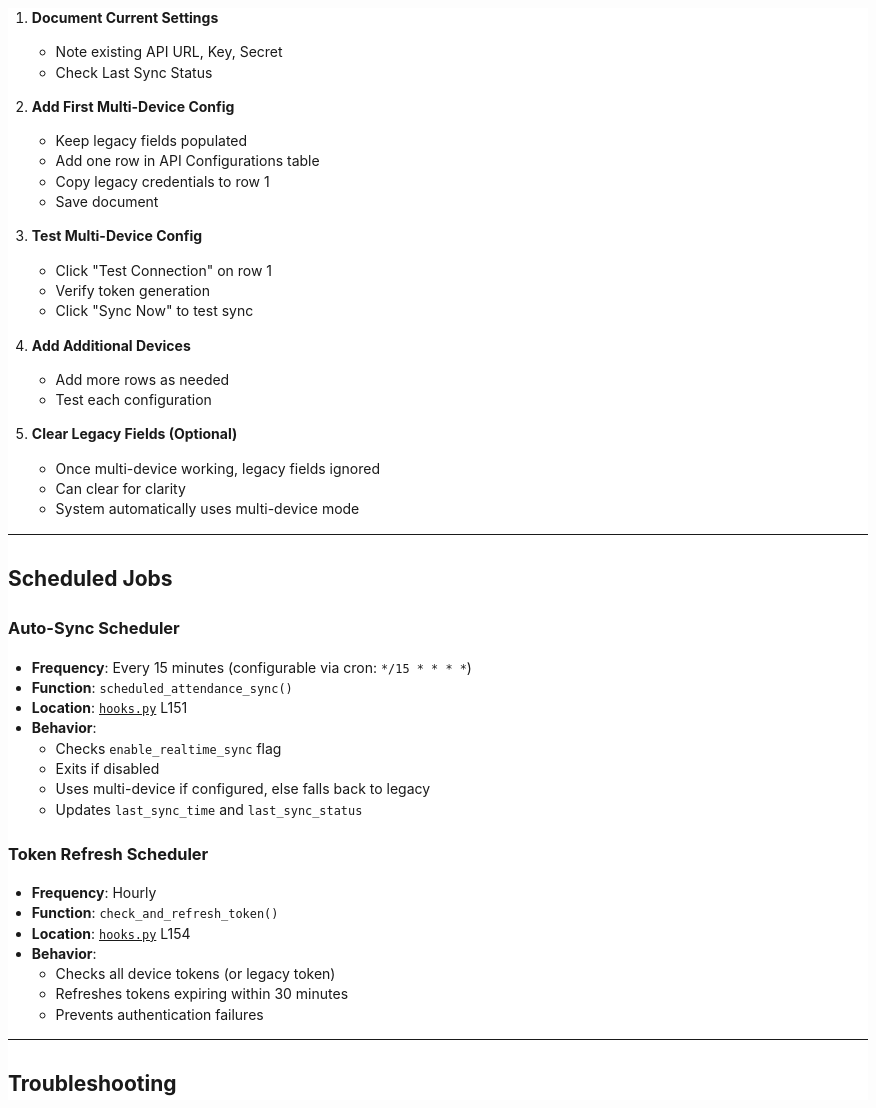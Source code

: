 1. **Document Current Settings**
   - Note existing API URL, Key, Secret
   - Check Last Sync Status

2. **Add First Multi-Device Config**
   - Keep legacy fields populated
   - Add one row in API Configurations table
   - Copy legacy credentials to row 1
   - Save document

3. **Test Multi-Device Config**
   - Click "Test Connection" on row 1
   - Verify token generation
   - Click "Sync Now" to test sync

4. **Add Additional Devices**
   - Add more rows as needed
   - Test each configuration

5. **Clear Legacy Fields (Optional)**
   - Once multi-device working, legacy fields ignored
   - Can clear for clarity
   - System automatically uses multi-device mode

---

## Scheduled Jobs

### Auto-Sync Scheduler
- **Frequency**: Every 15 minutes (configurable via cron: `*/15 * * * *`)
- **Function**: `scheduled_attendance_sync()`
- **Location**: [`hooks.py`](file:///Users/sammishthundiyil/frappe-bench-oman/apps/hamptons/hamptons/hooks.py) L151
- **Behavior**:
  - Checks `enable_realtime_sync` flag
  - Exits if disabled
  - Uses multi-device if configured, else falls back to legacy
  - Updates `last_sync_time` and `last_sync_status`

### Token Refresh Scheduler
- **Frequency**: Hourly
- **Function**: `check_and_refresh_token()`
- **Location**: [`hooks.py`](file:///Users/sammishthundiyil/frappe-bench-oman/apps/hamptons/hamptons/hooks.py) L154
- **Behavior**:
  - Checks all device tokens (or legacy token)
  - Refreshes tokens expiring within 30 minutes
  - Prevents authentication failures

---

## Troubleshooting
